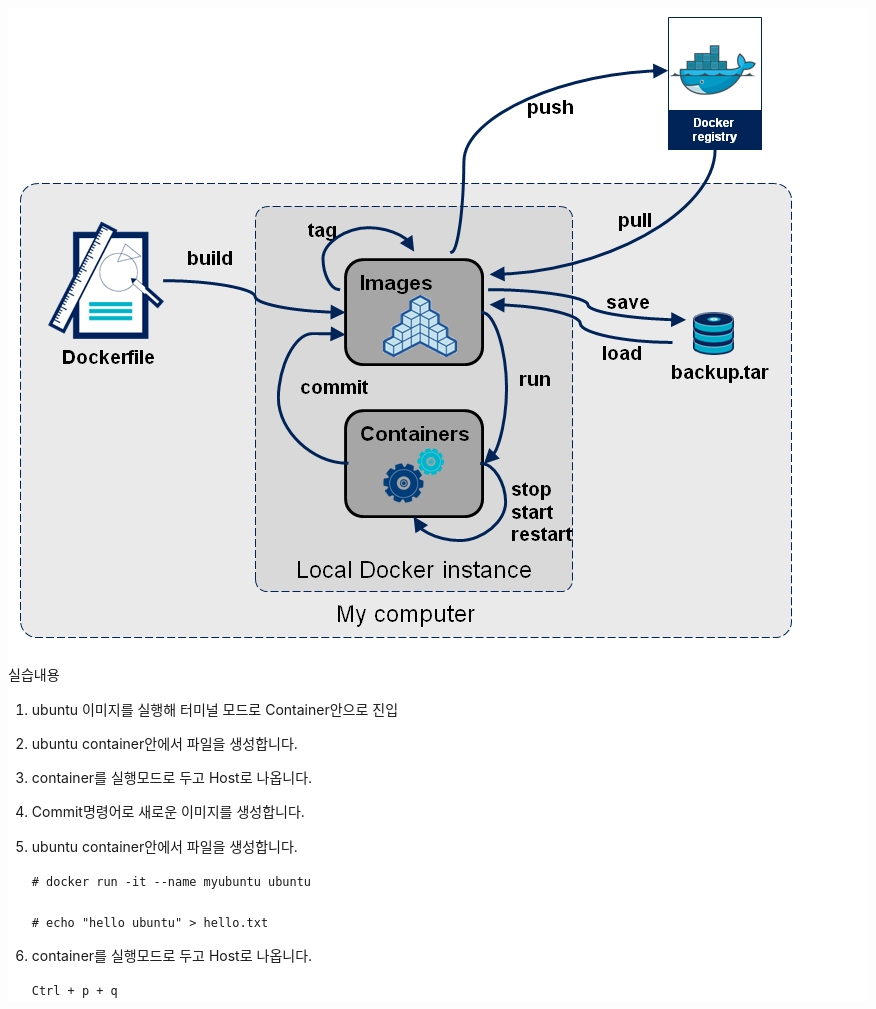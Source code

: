 ![Docker엔지니어링](./img/docker-stages.png "RubberDuck")

실습내용

1. ubuntu 이미지를 실행해 터미널 모드로 Container안으로 진입
2. ubuntu container안에서 파일을 생성합니다.
3. container를 실행모드로 두고 Host로 나옵니다.
4. Commit명령어로 새로운 이미지를 생성합니다.



1. ubuntu container안에서 파일을 생성합니다.

   ```
   # docker run -it --name myubuntu ubuntu
   
   # echo "hello ubuntu" > hello.txt
   ```

2. container를 실행모드로 두고 Host로 나옵니다.

   ```
   Ctrl + p + q
   ```
